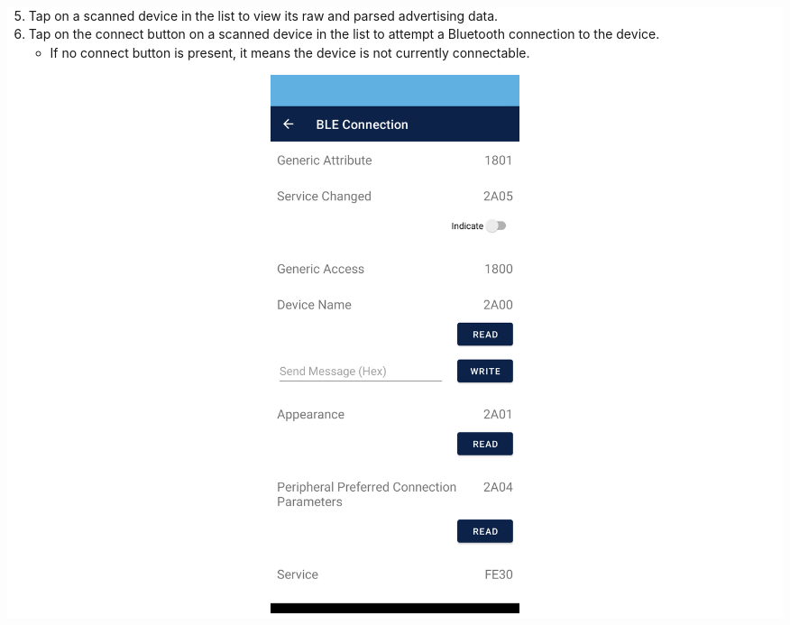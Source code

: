 5. Tap on a scanned device in the list to view its raw and parsed advertising data.
6. Tap on the connect button on a scanned device in the list to attempt a Bluetooth connection to the device.
    * If no connect button is present, it means the device is not currently connectable.

<p align="center">
   <img src="Utilities/Media/UG4.png" width="32%"/>
</p>
